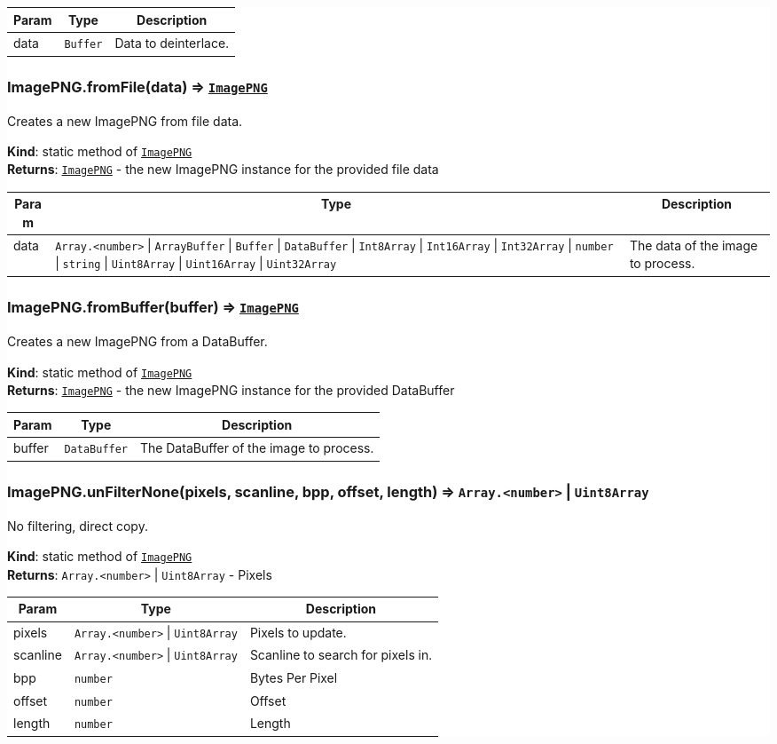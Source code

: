 
| Param | Type | Description |
| --- | --- | --- |
| data | <code>Buffer</code> | Data to deinterlace. |

<a name="ImagePNG.fromFile"></a>

### ImagePNG.fromFile(data) ⇒ [<code>ImagePNG</code>](#ImagePNG)
Creates a new ImagePNG from file data.

**Kind**: static method of [<code>ImagePNG</code>](#ImagePNG)  
**Returns**: [<code>ImagePNG</code>](#ImagePNG) - the new ImagePNG instance for the provided file data  

| Param | Type | Description |
| --- | --- | --- |
| data | <code>Array.&lt;number&gt;</code> \| <code>ArrayBuffer</code> \| <code>Buffer</code> \| <code>DataBuffer</code> \| <code>Int8Array</code> \| <code>Int16Array</code> \| <code>Int32Array</code> \| <code>number</code> \| <code>string</code> \| <code>Uint8Array</code> \| <code>Uint16Array</code> \| <code>Uint32Array</code> | The data of the image to process. |

<a name="ImagePNG.fromBuffer"></a>

### ImagePNG.fromBuffer(buffer) ⇒ [<code>ImagePNG</code>](#ImagePNG)
Creates a new ImagePNG from a DataBuffer.

**Kind**: static method of [<code>ImagePNG</code>](#ImagePNG)  
**Returns**: [<code>ImagePNG</code>](#ImagePNG) - the new ImagePNG instance for the provided DataBuffer  

| Param | Type | Description |
| --- | --- | --- |
| buffer | <code>DataBuffer</code> | The DataBuffer of the image to process. |

<a name="ImagePNG.unFilterNone"></a>

### ImagePNG.unFilterNone(pixels, scanline, bpp, offset, length) ⇒ <code>Array.&lt;number&gt;</code> \| <code>Uint8Array</code>
No filtering, direct copy.

**Kind**: static method of [<code>ImagePNG</code>](#ImagePNG)  
**Returns**: <code>Array.&lt;number&gt;</code> \| <code>Uint8Array</code> - Pixels  

| Param | Type | Description |
| --- | --- | --- |
| pixels | <code>Array.&lt;number&gt;</code> \| <code>Uint8Array</code> | Pixels to update. |
| scanline | <code>Array.&lt;number&gt;</code> \| <code>Uint8Array</code> | Scanline to search for pixels in. |
| bpp | <code>number</code> | Bytes Per Pixel |
| offset | <code>number</code> | Offset |
| length | <code>number</code> | Length |
